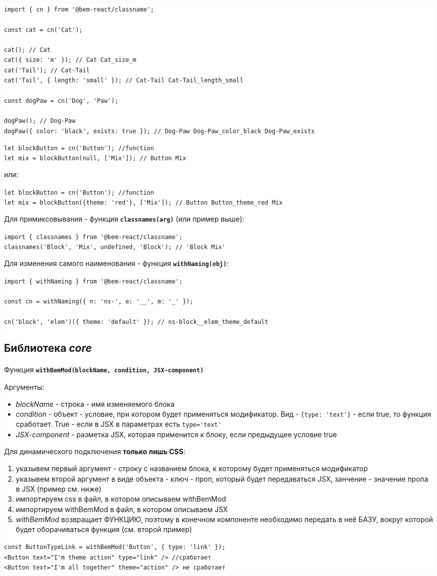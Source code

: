```
import { cn } from '@bem-react/classname';

const cat = cn('Cat');

cat(); // Cat
cat({ size: 'm' }); // Cat Cat_size_m
cat('Tail'); // Cat-Tail
cat('Tail', { length: 'small' }); // Cat-Tail Cat-Tail_length_small

const dogPaw = cn('Dog', 'Paw');

dogPaw(); // Dog-Paw
dogPaw({ color: 'black', exists: true }); // Dog-Paw Dog-Paw_color_black Dog-Paw_exists
```

```
let blockButton = cn('Button'); //function
let mix = blockButton(null, ['Mix']); // Button Mix
```

или:

```
let blockButton = cn('Button'); //function
let mix = blockButton({theme: 'red'}, ['Mix']); // Button Button_theme_red Mix
```

Для примиксовывания - функция **`classnames(arg)`** (или пример выше):

```
import { classnames } from '@bem-react/classname';
classnames('Block', 'Mix', undefined, 'Block'); // 'Block Mix'
```

Для изменения самого наименования - функция **`withNaming(obj)`**:

```
import { withNaming } from '@bem-react/classname';

const cn = withNaming({ n: 'ns-', e: '__', m: '_' });

cn('block', 'elem')({ theme: 'default' }); // ns-block__elem_theme_default
```

## Библиотека *core*

Функция **`withBemMod(blockName, condition, JSX-component)`**

Аргументы:
* *blockName* - строка - имя изменяемого блока
* *condition* - объект - условие, при котором будет применяться модификатор. Вид - `{type: 'text'}` - если true, то функция сработает. True - если в JSX в параметрах есть `type='text'`
* *JSX-component* - разметка JSX, которая применится к блоку, если предыдущее условие true

Для динамического подключения **только лишь CSS**:
1) указывем первый аргумент - строку с названием блока, к которому будет применяться модификатор
2) указывем второй аргумент в виде объекта - ключ - проп, который будет передаваться JSX, занчение - значение пропа в JSX (пример см. ниже)
3) импортируем css в файл, в котором описываем withBemMod
4) импортируем withBemMod в файл, в котором описываем JSX
5) *withBemMod* возвращает ФУНКЦИЮ, поэтому в конечном компоненте необходимо передать в неё БАЗУ, вокруг которой будет оборачиваться функция (см. второй пример)
```
const ButtonTypeLink = withBemMod('Button', { type: 'link' });
<Button text="I'm theme action" type="link" /> //сработает
<Button text="I'm all together" theme="action" /> не сработает
```
